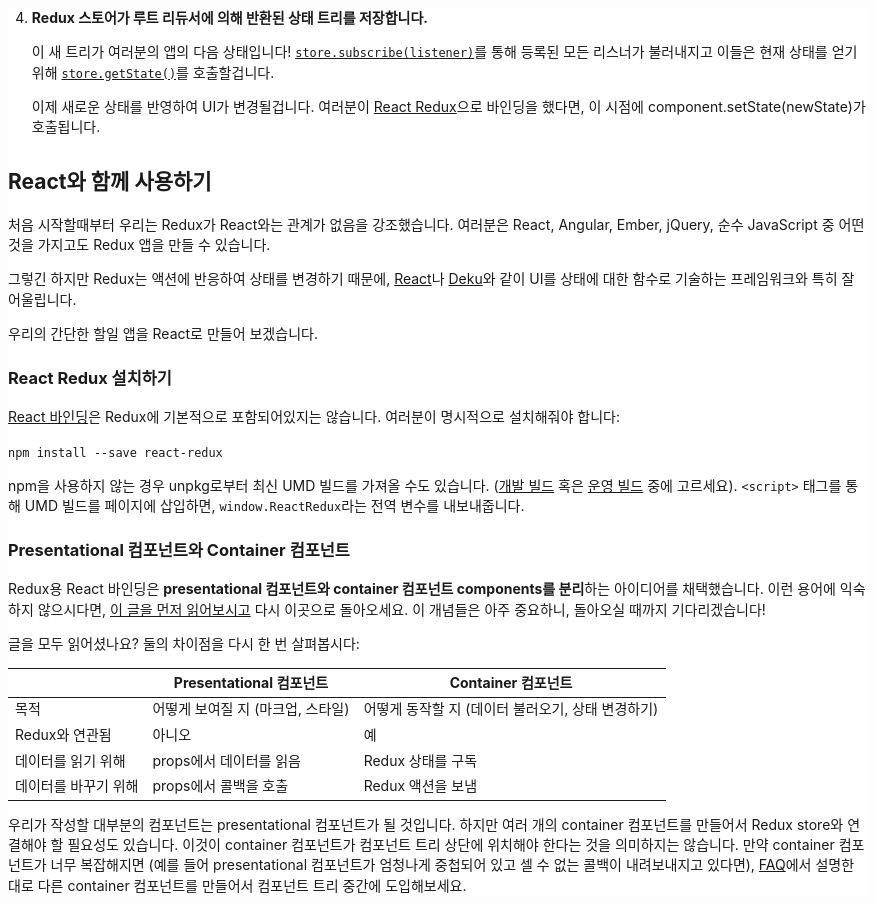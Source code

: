 4. **Redux 스토어가 루트 리듀서에 의해 반환된 상태 트리를 저장합니다.**

   이 새 트리가 여러분의 앱의 다음 상태입니다! [`store.subscribe(listener)`]()를 통해 등록된 모든 리스너가 불러내지고 이들은 현재 상태를 얻기 위해 [`store.getState()`]()를 호출할겁니다.

   이제 새로운 상태를 반영하여 UI가 변경될겁니다. 여러분이 [React Redux](https://github.com/gaearon/react-redux)으로 바인딩을 했다면, 이 시점에 component.setState(newState)가 호출됩니다.



## React와 함께 사용하기

처음 시작할때부터 우리는 Redux가 React와는 관계가 없음을 강조했습니다. 여러분은 React, Angular, Ember, jQuery, 순수 JavaScript 중 어떤 것을 가지고도 Redux 앱을 만들 수 있습니다.

그렇긴 하지만 Redux는 액션에 반응하여 상태를 변경하기 때문에, [React](http://facebook.github.io/react/)나 [Deku](https://github.com/dekujs/deku)와 같이 UI를 상태에 대한 함수로 기술하는 프레임워크와 특히 잘 어울립니다.

우리의 간단한 할일 앱을 React로 만들어 보겠습니다.

### React Redux 설치하기

[React 바인딩](https://github.com/gaearon/react-redux)은 Redux에 기본적으로 포함되어있지는 않습니다. 여러분이 명시적으로 설치해줘야 합니다:



```shell
npm install --save react-redux
```

npm을 사용하지 않는 경우 unpkg로부터 최신 UMD 빌드를 가져올 수도 있습니다. ([개발 빌드](https://unpkg.com/react-redux@latest/dist/react-redux.js) 혹은 [운영 빌드](https://unpkg.com/react-redux@latest/dist/react-redux.min.js) 중에 고르세요). `<script>` 태그를 통해 UMD 빌드를 페이지에 삽입하면, `window.ReactRedux`라는 전역 변수를 내보내줍니다.

### Presentational 컴포넌트와 Container 컴포넌트

Redux용 React 바인딩은 **presentational 컴포넌트와 container 컴포넌트 components를 분리**하는 아이디어를 채택했습니다. 이런 용어에 익숙하지 않으시다면, [이 글을 먼저 읽어보시고](https://medium.com/@dan_abramov/smart-and-dumb-components-7ca2f9a7c7d0) 다시 이곳으로 돌아오세요. 이 개념들은 아주 중요하니, 돌아오실 때까지 기다리겠습니다!

글을 모두 읽어셨나요? 둘의 차이점을 다시 한 번 살펴봅시다:

|                      | Presentational 컴포넌트           | Container 컴포넌트                                |
| -------------------- | --------------------------------- | ------------------------------------------------- |
| 목적                 | 어떻게 보여질 지 (마크업, 스타일) | 어떻게 동작할 지 (데이터 불러오기, 상태 변경하기) |
| Redux와 연관됨       | 아니오                            | 예                                                |
| 데이터를 읽기 위해   | props에서 데이터를 읽음           | Redux 상태를 구독                                 |
| 데이터를 바꾸기 위해 | props에서 콜백을 호출             | Redux 액션을 보냄                                 |

우리가 작성할 대부분의 컴포넌트는 presentational 컴포넌트가 될 것입니다. 하지만 여러 개의 container 컴포넌트를 만들어서 Redux store와 연결해야 할 필요성도 있습니다. 이것이 container 컴포넌트가 컴포넌트 트리 상단에 위치해야 한다는 것을 의미하지는 않습니다. 만약 container 컴포넌트가 너무 복잡해지면 (예를 들어 presentational 컴포넌트가 엄청나게 중첩되어 있고 셀 수 없는 콜백이 내려보내지고 있다면), [FAQ]()에서 설명한 대로 다른 container 컴포넌트를 만들어서 컴포넌트 트리 중간에 도입해보세요.
